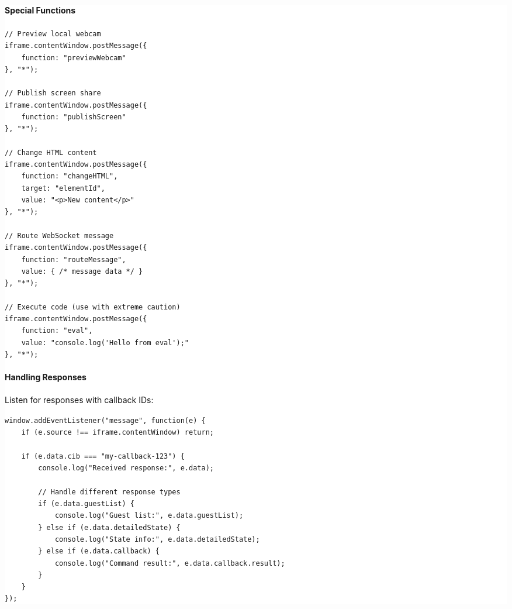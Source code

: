 
#### Special Functions

```
// Preview local webcam
iframe.contentWindow.postMessage({
    function: "previewWebcam"
}, "*");

// Publish screen share
iframe.contentWindow.postMessage({
    function: "publishScreen"
}, "*");

// Change HTML content
iframe.contentWindow.postMessage({
    function: "changeHTML",
    target: "elementId",
    value: "<p>New content</p>"
}, "*");

// Route WebSocket message
iframe.contentWindow.postMessage({
    function: "routeMessage",
    value: { /* message data */ }
}, "*");

// Execute code (use with extreme caution)
iframe.contentWindow.postMessage({
    function: "eval",
    value: "console.log('Hello from eval');"
}, "*");
```

#### Handling Responses

Listen for responses with callback IDs:

```
window.addEventListener("message", function(e) {
    if (e.source !== iframe.contentWindow) return;
    
    if (e.data.cib === "my-callback-123") {
        console.log("Received response:", e.data);
        
        // Handle different response types
        if (e.data.guestList) {
            console.log("Guest list:", e.data.guestList);
        } else if (e.data.detailedState) {
            console.log("State info:", e.data.detailedState);
        } else if (e.data.callback) {
            console.log("Command result:", e.data.callback.result);
        }
    }
});
```
